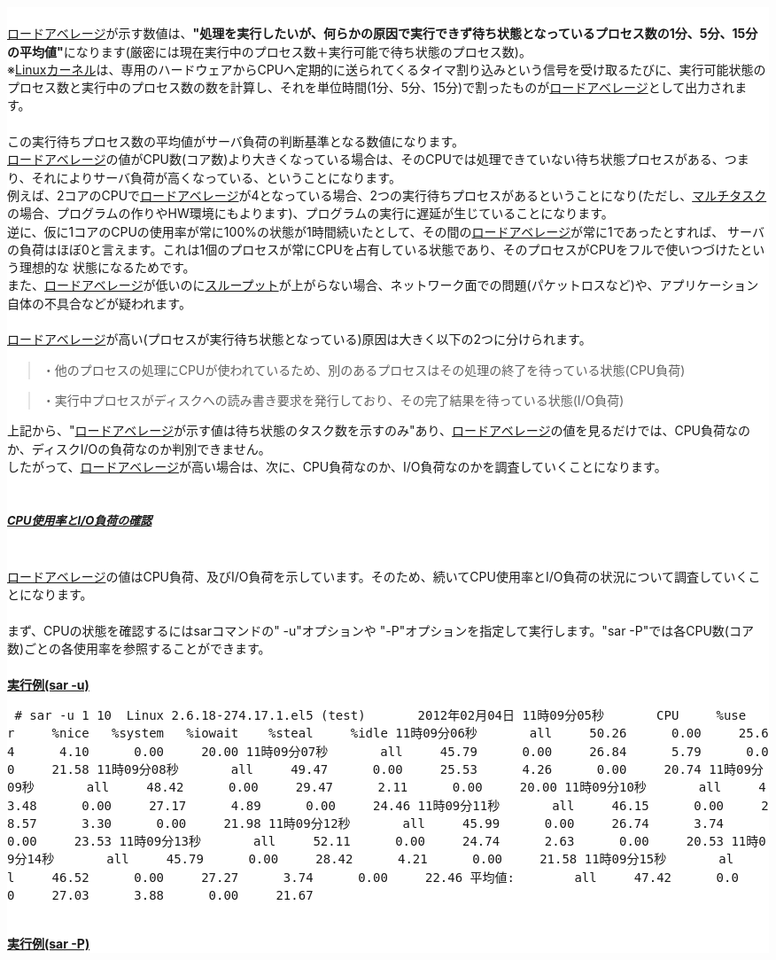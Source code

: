 <p><br><span style="font-family: inherit;"><a class="keyword" href="http://d.hatena.ne.jp/keyword/%A5%ED%A1%BC%A5%C9%A5%A2%A5%D9%A5%EC%A1%BC%A5%B8">ロードアベレージ</a>が示す数値は、<strong>"処理を実行したいが、何らかの原因で実行できず待ち状態となっているプロセス数の1分、5分、15分の平均値"</strong>になります(厳密には現在実行中のプロセス数＋実行可能で待ち状態のプロセス数)。</span><br><span style="font-family: inherit;">※<a class="keyword" href="http://d.hatena.ne.jp/keyword/Linux">Linux</a><a class="keyword" href="http://d.hatena.ne.jp/keyword/%A5%AB%A1%BC%A5%CD%A5%EB">カーネル</a>は、専用のハードウェアからCPUへ定期的に送られてくるタイマ割り込みという信号を受け取るたびに、実行可能状態のプロセス数と実行中のプロセス数の数を計算し、それを単位時間(1分、5分、15分)で割ったものが<a class="keyword" href="http://d.hatena.ne.jp/keyword/%A5%ED%A1%BC%A5%C9%A5%A2%A5%D9%A5%EC%A1%BC%A5%B8">ロードアベレージ</a>として出力されます。</span><br><br><span style="font-family: inherit;">この実行待ちプロセス数の平均値がサーバ負荷の判断基準となる数値になります。</span><br><span style="font-family: inherit;"><a class="keyword" href="http://d.hatena.ne.jp/keyword/%A5%ED%A1%BC%A5%C9%A5%A2%A5%D9%A5%EC%A1%BC%A5%B8">ロードアベレージ</a>の値がCPU数(コア数)より大きくなっている場合は、そのCPUでは処理できていない待ち状態プロセスがある、つまり、それによりサーバ負荷が高くなっている、ということになります。</span><br><span style="font-family: inherit;">例えば、2コアのCPUで<a class="keyword" href="http://d.hatena.ne.jp/keyword/%A5%ED%A1%BC%A5%C9%A5%A2%A5%D9%A5%EC%A1%BC%A5%B8">ロードアベレージ</a>が4となっている場合、2つの実行待ちプロセスがあるということになり(ただし、<a class="keyword" href="http://d.hatena.ne.jp/keyword/%A5%DE%A5%EB%A5%C1%A5%BF%A5%B9%A5%AF">マルチタスク</a>の場合、プログラムの作りやHW環境にもよります)、プログラムの実行に遅延が生じていることになります。</span><br><span style="font-family: inherit;">逆に、仮に1コアのCPUの使用率が常に100%の状態が1時間続いたとして、その間の<a class="keyword" href="http://d.hatena.ne.jp/keyword/%A5%ED%A1%BC%A5%C9%A5%A2%A5%D9%A5%EC%A1%BC%A5%B8">ロードアベレージ</a>が常に1であったとすれば、 サーバの負荷はほぼ0と言えます。これは1個のプロセスが常にCPUを占有している状態であり、そのプロセスがCPUをフルで使いつづけたという理想的な 状態になるためです。</span><br><span style="font-family: inherit;">また、<a class="keyword" href="http://d.hatena.ne.jp/keyword/%A5%ED%A1%BC%A5%C9%A5%A2%A5%D9%A5%EC%A1%BC%A5%B8">ロードアベレージ</a>が低いのに<a class="keyword" href="http://d.hatena.ne.jp/keyword/%A5%B9%A5%EB%A1%BC%A5%D7%A5%C3%A5%C8">スループット</a>が上がらない場合、ネットワーク面での問題(パケットロスなど)や、アプリケーション自体の不具合などが疑われます。</span><br><br><span style="font-family: inherit;"><a class="keyword" href="http://d.hatena.ne.jp/keyword/%A5%ED%A1%BC%A5%C9%A5%A2%A5%D9%A5%EC%A1%BC%A5%B8">ロードアベレージ</a>が高い(プロセスが実行待ち状態となっている)原因は大きく以下の2つに分けられます。</span></p>
<blockquote class="tr_bq"><span style="font-family: inherit;">・他のプロセスの処理にCPUが使われているため、別のあるプロセスはその処理の終了を待っている状態(CPU負荷)</span></blockquote>
<blockquote class="tr_bq"><span style="font-family: inherit;">・実行中プロセスがディスクへの読み書き要求を発行しており、その完了結果を待っている状態(I/O負荷)</span></blockquote>
<p><span style="font-family: inherit;">上記から、"<a class="keyword" href="http://d.hatena.ne.jp/keyword/%A5%ED%A1%BC%A5%C9%A5%A2%A5%D9%A5%EC%A1%BC%A5%B8">ロードアベレージ</a>が示す値は待ち状態のタスク数を示すのみ"あり、<a class="keyword" href="http://d.hatena.ne.jp/keyword/%A5%ED%A1%BC%A5%C9%A5%A2%A5%D9%A5%EC%A1%BC%A5%B8">ロードアベレージ</a>の値を見るだけでは、CPU負荷なのか、ディスクI/Oの負荷なのか判別できません。</span><br><span style="font-family: inherit;">したがって、<a class="keyword" href="http://d.hatena.ne.jp/keyword/%A5%ED%A1%BC%A5%C9%A5%A2%A5%D9%A5%EC%A1%BC%A5%B8">ロードアベレージ</a>が高い場合は、次に、CPU負荷なのか、I/O負荷なのかを調査していくことになります。</span><br><br></p>
<h5><u><span style="font-family: inherit; font-size: small;">CPU使用率とI/O負荷の確認</span></u></h5>
<p><span style="font-family: inherit;"><br></span><span style="font-family: inherit;"><a class="keyword" href="http://d.hatena.ne.jp/keyword/%A5%ED%A1%BC%A5%C9%A5%A2%A5%D9%A5%EC%A1%BC%A5%B8">ロードアベレージ</a>の値はCPU負荷、及びI/O負荷を示しています。そのため、続いてCPU使用率とI/O負荷の状況について調査していくことになります。</span><br><br><span style="font-family: inherit;">まず、CPUの状態を確認するにはsarコマンドの" -u"オプションや "-P"オプションを指定して実行します。"sar -P"では各CPU数(コア数)ごとの各使用率を参照することができます。 </span><br><br><strong><u><span style="font-family: inherit;">実行例(sar -u)</span></u></strong></p>
<pre class="command"> # sar -u 1 10  Linux 2.6.18-274.17.1.el5 (test)       2012年02月04日 11時09分05秒       CPU     %user     %nice   %system   %iowait    %steal     %idle 11時09分06秒       all     50.26      0.00     25.64      4.10      0.00     20.00 11時09分07秒       all     45.79      0.00     26.84      5.79      0.00     21.58 11時09分08秒       all     49.47      0.00     25.53      4.26      0.00     20.74 11時09分09秒       all     48.42      0.00     29.47      2.11      0.00     20.00 11時09分10秒       all     43.48      0.00     27.17      4.89      0.00     24.46 11時09分11秒       all     46.15      0.00     28.57      3.30      0.00     21.98 11時09分12秒       all     45.99      0.00     26.74      3.74      0.00     23.53 11時09分13秒       all     52.11      0.00     24.74      2.63      0.00     20.53 11時09分14秒       all     45.79      0.00     28.42      4.21      0.00     21.58 11時09分15秒       all     46.52      0.00     27.27      3.74      0.00     22.46 平均値:        all     47.42      0.00     27.03      3.88      0.00     21.67 </pre>
<p><br><strong><u><span style="font-family: inherit;">実行例(sar -P)</span></u></strong></p>